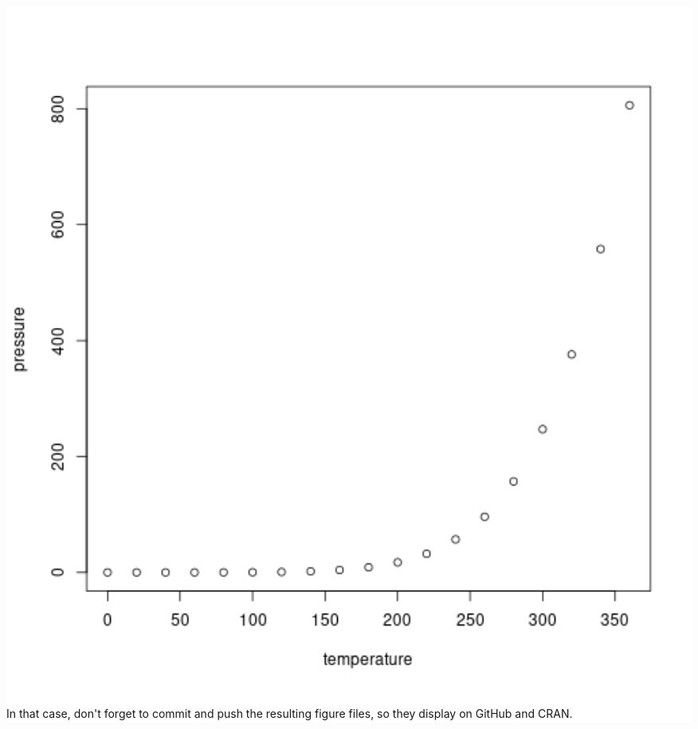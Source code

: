<img src="man/figures/README-pressure-1.png" title="plot of chunk pressure" alt="plot of chunk pressure" width="100%" />

In that case, don't forget to commit and push the resulting figure files, so they display on GitHub and CRAN.
